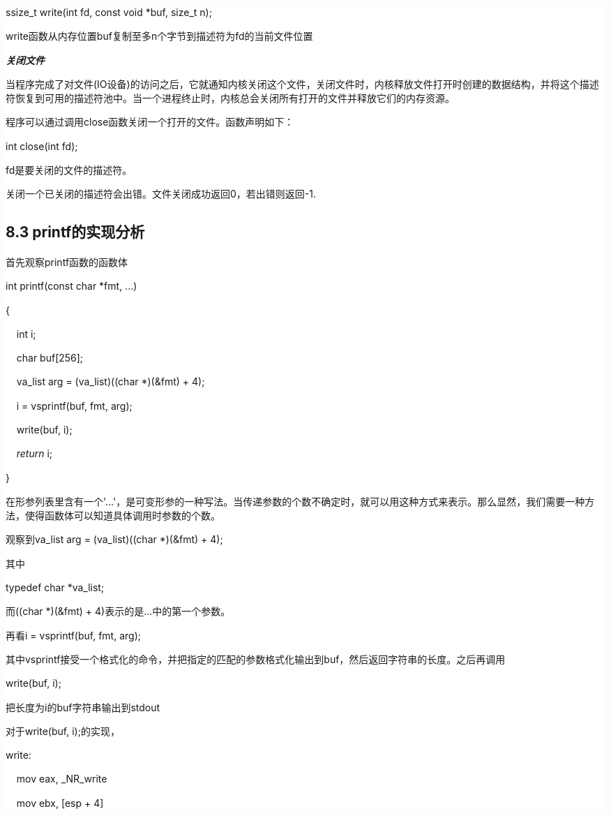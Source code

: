ssize\_t write(int fd, const void \*buf, size\_t n);

write函数从内存位置buf复制至多n个字节到描述符为fd的当前文件位置

***关闭文件***

当程序完成了对文件(IO设备)的访问之后，它就通知内核关闭这个文件，关闭文件时，内核释放文件打开时创建的数据结构，并将这个描述符恢复到可用的描述符池中。当一个进程终止时，内核总会关闭所有打开的文件并释放它们的内存资源。

程序可以通过调用close函数关闭一个打开的文件。函数声明如下：

int close(int fd);

fd是要关闭的文件的描述符。

关闭一个已关闭的描述符会出错。文件关闭成功返回0，若出错则返回-1.

## 8.3 printf的实现分析

首先观察printf函数的函数体

int printf(const char \*fmt, \...)

{

    int i;

    char buf\[256\];

    va\_list arg = (va\_list)((char \*)(&fmt) + 4);

    i = vsprintf(buf, fmt, arg);

    write(buf, i);

    *return* i;

}

在形参列表里含有一个'\...'，是可变形参的一种写法。当传递参数的个数不确定时，就可以用这种方式来表示。那么显然，我们需要一种方法，使得函数体可以知道具体调用时参数的个数。

观察到va\_list arg = (va\_list)((char \*)(&fmt) + 4);

其中

typedef char \*va\_list;

而((char \*)(&fmt) + 4)表示的是\...中的第一个参数。

再看i = vsprintf(buf, fmt, arg);

其中vsprintf接受一个格式化的命令，并把指定的匹配的参数格式化输出到buf，然后返回字符串的长度。之后再调用

write(buf, i);

把长度为i的buf字符串输出到stdout

对于write(buf, i);的实现，

write:

    mov eax, \_NR\_write

    mov ebx, \[esp + 4\]
